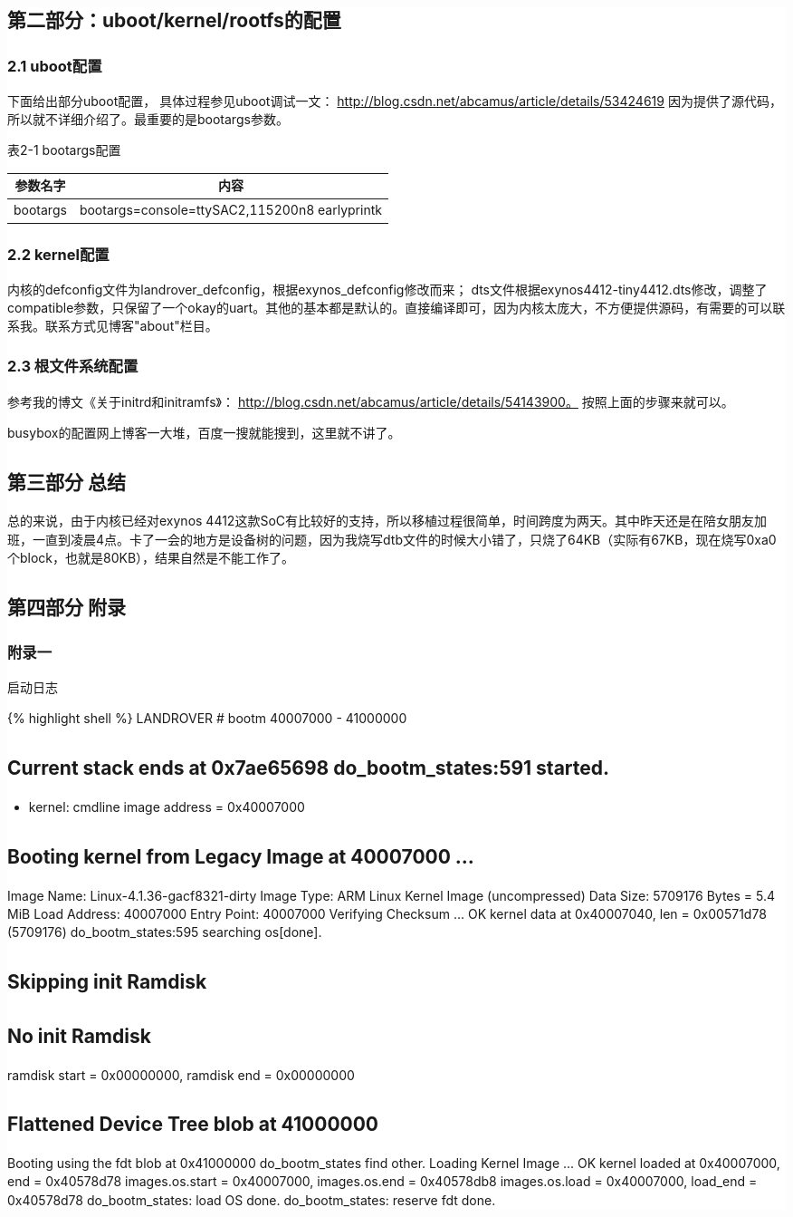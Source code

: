 ## 第二部分：uboot/kernel/rootfs的配置

### 2.1 uboot配置
下面给出部分uboot配置， 具体过程参见uboot调试一文： http://blog.csdn.net/abcamus/article/details/53424619
因为提供了源代码，所以就不详细介绍了。最重要的是bootargs参数。

表2-1 bootargs配置

参数名字 | 内容
---|---
bootargs | bootargs=console=ttySAC2,115200n8 earlyprintk

### 2.2 kernel配置
内核的defconfig文件为landrover_defconfig，根据exynos_defconfig修改而来； dts文件根据exynos4412-tiny4412.dts修改，调整了compatible参数，只保留了一个okay的uart。其他的基本都是默认的。直接编译即可，因为内核太庞大，不方便提供源码，有需要的可以联系我。联系方式见博客"about"栏目。

### 2.3 根文件系统配置
参考我的博文《关于initrd和initramfs》： http://blog.csdn.net/abcamus/article/details/54143900。 按照上面的步骤来就可以。

busybox的配置网上博客一大堆，百度一搜就能搜到，这里就不讲了。

## 第三部分 总结
总的来说，由于内核已经对exynos 4412这款SoC有比较好的支持，所以移植过程很简单，时间跨度为两天。其中昨天还是在陪女朋友加班，一直到凌晨4点。卡了一会的地方是设备树的问题，因为我烧写dtb文件的时候大小错了，只烧了64KB（实际有67KB，现在烧写0xa0个block，也就是80KB），结果自然是不能工作了。


## 第四部分 附录

### 附录一
启动日志

{% highlight shell %}
LANDROVER # bootm 40007000 - 41000000
## Current stack ends at 0x7ae65698 do_bootm_states:591  started.
*  kernel: cmdline image address = 0x40007000
## Booting kernel from Legacy Image at 40007000 ...
   Image Name:   Linux-4.1.36-gacf8321-dirty
   Image Type:   ARM Linux Kernel Image (uncompressed)
   Data Size:    5709176 Bytes = 5.4 MiB
   Load Address: 40007000
   Entry Point:  40007000
   Verifying Checksum ... OK
   kernel data at 0x40007040, len = 0x00571d78 (5709176)
do_bootm_states:595  searching os[done].
## Skipping init Ramdisk
## No init Ramdisk
   ramdisk start = 0x00000000, ramdisk end = 0x00000000
## Flattened Device Tree blob at 41000000
   Booting using the fdt blob at 0x41000000
do_bootm_states find other.
   Loading Kernel Image ... OK
   kernel loaded at 0x40007000, end = 0x40578d78
images.os.start = 0x40007000, images.os.end = 0x40578db8
images.os.load = 0x40007000, load_end = 0x40578d78
do_bootm_states: load OS done.
do_bootm_states: reserve fdt done.